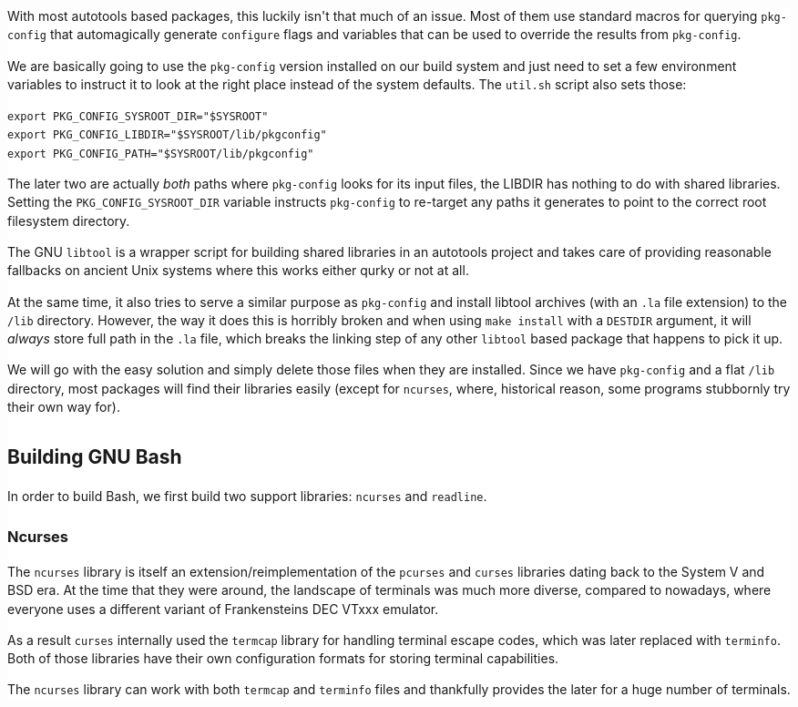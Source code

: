 With most autotools based packages, this luckily isn't that much of an issue.
Most of them use standard macros for querying `pkg-config` that automagically
generate `configure` flags and variables that can be used to override the
results from `pkg-config`.

We are basically going to use the `pkg-config` version installed on our build
system and just need to set a few environment variables to instruct it to look
at the right place instead of the system defaults. The `util.sh` script also
sets those:

    export PKG_CONFIG_SYSROOT_DIR="$SYSROOT"
    export PKG_CONFIG_LIBDIR="$SYSROOT/lib/pkgconfig"
    export PKG_CONFIG_PATH="$SYSROOT/lib/pkgconfig"

The later two are actually *both* paths where `pkg-config` looks for its input
files, the LIBDIR has nothing to do with shared libraries. Setting
the `PKG_CONFIG_SYSROOT_DIR` variable instructs `pkg-config` to re-target any
paths it generates to point to the correct root filesystem directory.

The GNU `libtool` is a wrapper script for building shared libraries in an
autotools project and takes care of providing reasonable fallbacks on ancient
Unix systems where this works either qurky or not at all.

At the same time, it also tries to serve a similar purpose as `pkg-config` and
install libtool archives (with an `.la` file extension) to the `/lib`
directory. However, the way it does this is horribly broken and when using
`make install` with a `DESTDIR` argument, it will *always* store full path in
the `.la` file, which breaks the linking step of any other `libtool` based
package that happens to pick it up.

We will go with the easy solution and simply delete those files when they are
installed. Since we have `pkg-config` and a flat `/lib` directory, most
packages will find their libraries easily (except for `ncurses`, where,
historical reason, some programs stubbornly try their own way for).


## Building GNU Bash

In order to build Bash, we first build two support libraries: `ncurses`
and `readline`.

### Ncurses

The `ncurses` library is itself an extension/reimplementation of the `pcurses`
and `curses` libraries dating back to the System V and BSD era. At the time
that they were around, the landscape of terminals was much more diverse,
compared to nowadays, where everyone uses a different variant of Frankensteins
DEC VTxxx emulator.

As a result `curses` internally used the `termcap` library for handling terminal
escape codes, which was later replaced with `terminfo`. Both of those libraries
have their own configuration formats for storing terminal capabilities.

The `ncurses` library can work with both `termcap` and `terminfo` files and
thankfully provides the later for a huge number of terminals.
